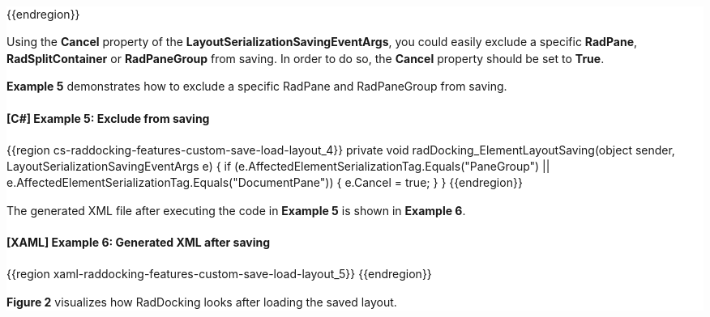 {{endregion}}

Using the __Cancel__ property of the __LayoutSerializationSavingEventArgs__, you could easily exclude a specific __RadPane__, __RadSplitContainer__ or __RadPaneGroup__ from saving. In order to do so, the __Cancel__ property should be set to __True__. 

__Example 5__ demonstrates how to exclude a specific RadPane and RadPaneGroup from saving.

#### __[C#] Example 5: Exclude from saving__

{{region cs-raddocking-features-custom-save-load-layout_4}}
	private void radDocking_ElementLayoutSaving(object sender, LayoutSerializationSavingEventArgs e)
	{
	    if (e.AffectedElementSerializationTag.Equals("PaneGroup") ||
	        e.AffectedElementSerializationTag.Equals("DocumentPane"))
	    {
	        e.Cancel = true;
	    }
	}
{{endregion}}

The generated XML file after executing the code in __Example 5__ is shown in __Example 6__.

#### __[XAML] Example 6: Generated XML after saving__

{{region xaml-raddocking-features-custom-save-load-layout_5}}
	<RadDocking SerializationTag="dock">
	    <DocumentHost>
	        <RadSplitContainer>
	            <Items>
	                <RadPaneGroup SelectedIndex="0">
	                    <Items />
	                </RadPaneGroup>
	            </Items>
	        </RadSplitContainer>
	    </DocumentHost>
	    <SplitContainers>
	        <RadSplitContainer Dock="DockedLeft" Width="240">
	            <Items />
	        </RadSplitContainer>
	        <RadSplitContainer Dock="DockedTop" Height="180">
	            <Items>
	                <RadPaneGroup SelectedIndex="0">
	                    <Items>
	                        <RadPane SerializationTag="PaneTop1" IsDockable="True" Header="Pane Top 1" />
	                    </Items>
	                </RadPaneGroup>
	            </Items>
	        </RadSplitContainer>
	    </SplitContainers>
	</RadDocking>
{{endregion}}

__Figure 2__ visualizes how RadDocking looks after loading the saved layout.
